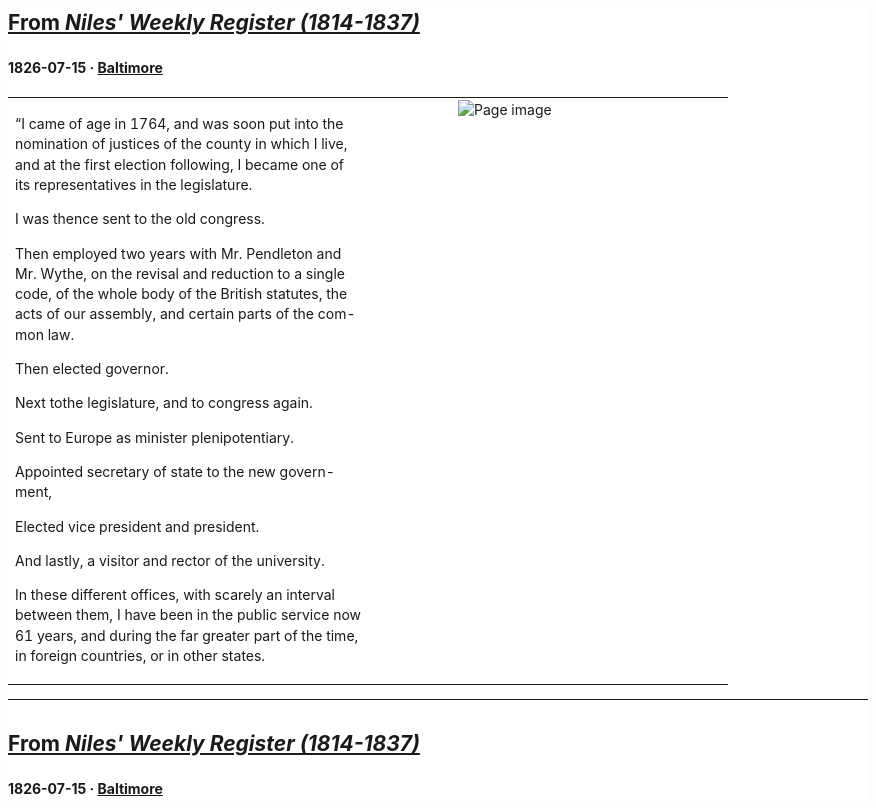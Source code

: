 
## [From _Niles' Weekly Register (1814-1837)_](https://archive.org/details/sim_niles-national-register_1826-07-15_30_774/page/n3/mode/1up?view=theater)

#### 1826-07-15 &middot; [Baltimore](http://dbpedia.org/resource/Baltimore)

<table style="width: 100%;"><tr><td style="width: 50%">

  
“I came of age in 1764, and was soon put into the  
nomination of justices of the county in which I live,  
and at the first election following, I became one of  
its representatives in the legislature.  
  
I was thence sent to the old congress.  
  
Then employed two years with Mr. Pendleton and  
Mr. Wythe, on the revisal and reduction to a single  
code, of the whole body of the British statutes, the  
acts of our assembly, and certain parts of the com-  
mon law.  
  
Then elected governor.  
  
Next tothe legislature, and to congress again.  
  
Sent to Europe as minister plenipotentiary.  
  
Appointed secretary of state to the new govern-  
ment,  
  
Elected vice president and president.  
  
And lastly, a visitor and rector of the university.  
  
In these different offices, with scarely an interval  
between them, I have been in the public service now  
61 years, and during the far greater part of the time,  
in foreign countries, or in other states.
</td><td style="width: 50%; max-height: 75%; margin: auto; display: block;">
<img alt="Page image" src="https://iiif.archive.org/image/iiif/2/sim_niles-national-register_1826-07-15_30_774%2Fsim_niles-national-register_1826-07-15_30_774_jp2.zip%2Fsim_niles-national-register_1826-07-15_30_774_jp2%2Fsim_niles-national-register_1826-07-15_30_774_0003.jp2/pct:7.002457002457002,14.327128471162649,39.16461916461917,21.772963075984133/600,/0/default.jpg"/>
</td>
</tr></table>

---

## [From _Niles' Weekly Register (1814-1837)_](https://archive.org/details/sim_niles-national-register_1826-07-15_30_774/page/n3/mode/1up?view=theater)

#### 1826-07-15 &middot; [Baltimore](http://dbpedia.org/resource/Baltimore)

